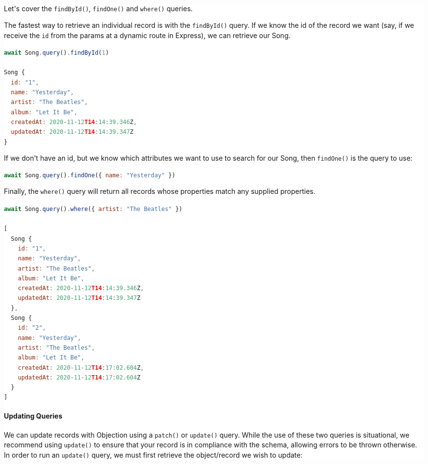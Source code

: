 Let's cover the `findById()`, `findOne()` and `where()` queries.

The fastest way to retrieve an individual record is with the `findById()` query. If we know the id of the record we want (say, if we receive the `id` from the params at a dynamic route in Express), we can retrieve our Song.

```js
await Song.query().findById(1)

Song {
  id: "1",
  name: "Yesterday",
  artist: "The Beatles",
  album: "Let It Be",
  createdAt: 2020-11-12T14:14:39.346Z,
  updatedAt: 2020-11-12T14:14:39.347Z
}
```

If we don't have an id, but we know which attributes we want to use to search for our Song, then `findOne()` is the query to use:

```js
await Song.query().findOne({ name: "Yesterday" })
```

Finally, the `where()` query will return all records whose properties match any supplied properties.

```js
await Song.query().where({ artist: "The Beatles" })

[
  Song {
    id: "1",
    name: "Yesterday",
    artist: "The Beatles",
    album: "Let It Be",
    createdAt: 2020-11-12T14:14:39.346Z,
    updatedAt: 2020-11-12T14:14:39.347Z
  },
  Song {
    id: "2",
    name: "Yesterday",
    artist: "The Beatles",
    album: "Let It Be",
    createdAt: 2020-11-12T14:17:02.604Z,
    updatedAt: 2020-11-12T14:17:02.604Z
  }
]
```

#### Updating Queries

We can update records with Objection using a `patch()` or `update()` query. While the use of these two queries is situational, we recommend using `update()` to ensure that your record is in compliance with the schema, allowing errors to be thrown otherwise. In order to run an `update()` query, we must first retrieve the object/record we wish to update:

